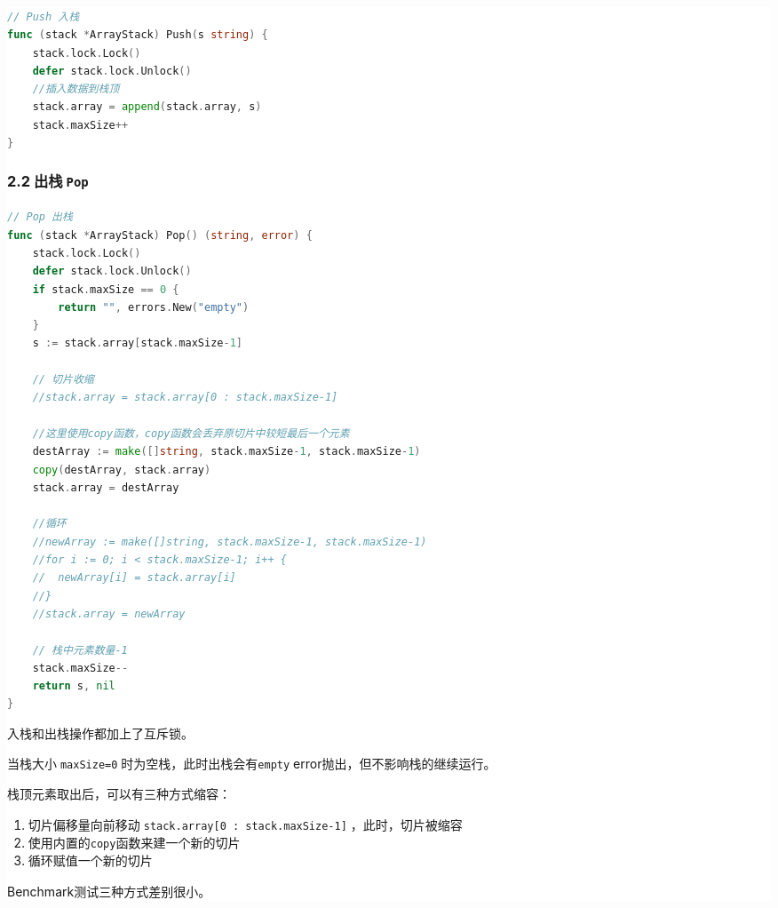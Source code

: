 ```go
// Push 入栈
func (stack *ArrayStack) Push(s string) {
	stack.lock.Lock()
	defer stack.lock.Unlock()
	//插入数据到栈顶
	stack.array = append(stack.array, s)
	stack.maxSize++
}
```
### 2.2 出栈 `Pop`

```go
// Pop 出栈
func (stack *ArrayStack) Pop() (string, error) {
	stack.lock.Lock()
	defer stack.lock.Unlock()
	if stack.maxSize == 0 {
		return "", errors.New("empty")
	}
	s := stack.array[stack.maxSize-1]

    // 切片收缩
    //stack.array = stack.array[0 : stack.maxSize-1]

    //这里使用copy函数，copy函数会丢弃原切片中较短最后一个元素
	destArray := make([]string, stack.maxSize-1, stack.maxSize-1)
	copy(destArray, stack.array)
	stack.array = destArray

	//循环
	//newArray := make([]string, stack.maxSize-1, stack.maxSize-1)
	//for i := 0; i < stack.maxSize-1; i++ {
	//	newArray[i] = stack.array[i]
	//}
	//stack.array = newArray
	
	// 栈中元素数量-1
	stack.maxSize--
	return s, nil
}
```
入栈和出栈操作都加上了互斥锁。

当栈大小 `maxSize=0` 时为空栈，此时出栈会有`empty` error抛出，但不影响栈的继续运行。

栈顶元素取出后，可以有三种方式缩容：
1. 切片偏移量向前移动 `stack.array[0 : stack.maxSize-1]` ，此时，切片被缩容
2. 使用内置的`copy`函数来建一个新的切片
3. 循环赋值一个新的切片

Benchmark测试三种方式差别很小。
